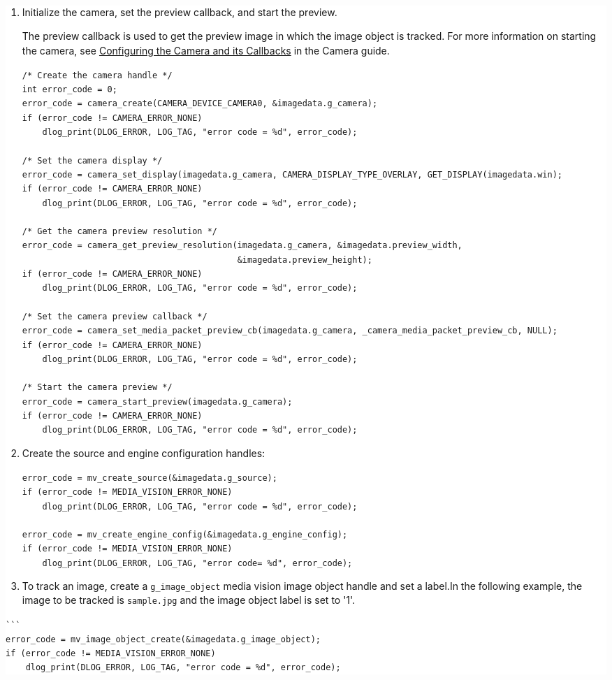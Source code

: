    1. Initialize the camera, set the preview callback, and start the preview.

      The preview callback is used to get the preview image in which the image object is tracked. For more information on starting the camera, see [Configuring the Camera and its Callbacks](camera-n.md#configuring_callback) in the Camera guide.

      ```
      /* Create the camera handle */
      int error_code = 0;
      error_code = camera_create(CAMERA_DEVICE_CAMERA0, &imagedata.g_camera);
      if (error_code != CAMERA_ERROR_NONE)
          dlog_print(DLOG_ERROR, LOG_TAG, "error code = %d", error_code);

      /* Set the camera display */
      error_code = camera_set_display(imagedata.g_camera, CAMERA_DISPLAY_TYPE_OVERLAY, GET_DISPLAY(imagedata.win);
      if (error_code != CAMERA_ERROR_NONE)
          dlog_print(DLOG_ERROR, LOG_TAG, "error code = %d", error_code);

      /* Get the camera preview resolution */
      error_code = camera_get_preview_resolution(imagedata.g_camera, &imagedata.preview_width,
                                                 &imagedata.preview_height);
      if (error_code != CAMERA_ERROR_NONE)
          dlog_print(DLOG_ERROR, LOG_TAG, "error code = %d", error_code);

      /* Set the camera preview callback */
      error_code = camera_set_media_packet_preview_cb(imagedata.g_camera, _camera_media_packet_preview_cb, NULL);
      if (error_code != CAMERA_ERROR_NONE)
          dlog_print(DLOG_ERROR, LOG_TAG, "error code = %d", error_code);

      /* Start the camera preview */
      error_code = camera_start_preview(imagedata.g_camera);
      if (error_code != CAMERA_ERROR_NONE)
          dlog_print(DLOG_ERROR, LOG_TAG, "error code = %d", error_code);
      ```

   2. Create the source and engine configuration handles:

      ```
      error_code = mv_create_source(&imagedata.g_source);
      if (error_code != MEDIA_VISION_ERROR_NONE)
          dlog_print(DLOG_ERROR, LOG_TAG, "error code = %d", error_code);

      error_code = mv_create_engine_config(&imagedata.g_engine_config);
      if (error_code != MEDIA_VISION_ERROR_NONE)
          dlog_print(DLOG_ERROR, LOG_TAG, "error code= %d", error_code);
      ```

   3. To track an image, create a `g_image_object` media vision image object handle and set a label.In the following example, the image to be tracked is `sample.jpg` and the image object label is set to '1'.

    ```
    error_code = mv_image_object_create(&imagedata.g_image_object);
    if (error_code != MEDIA_VISION_ERROR_NONE)
        dlog_print(DLOG_ERROR, LOG_TAG, "error code = %d", error_code);
